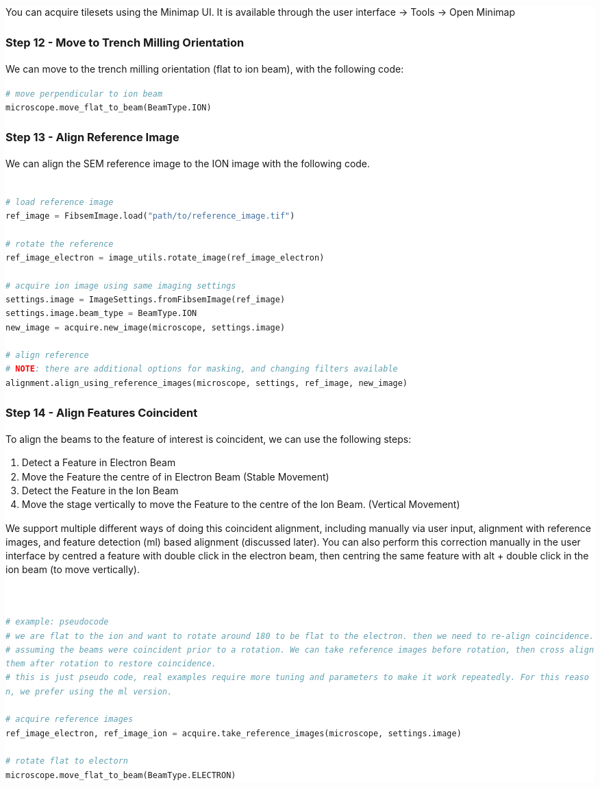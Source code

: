 You can acquire tilesets using the Minimap UI. It is available through the user interface -> Tools -> Open Minimap

### Step 12 - Move to Trench Milling Orientation

We can move to the trench milling orientation (flat to ion beam), with the following code:

```python
# move perpendicular to ion beam
microscope.move_flat_to_beam(BeamType.ION)

```

### Step 13 - Align Reference Image

We can align the SEM reference image to the ION image with the following code.

```python

# load reference image
ref_image = FibsemImage.load("path/to/reference_image.tif")

# rotate the reference 
ref_image_electron = image_utils.rotate_image(ref_image_electron)

# acquire ion image using same imaging settings
settings.image = ImageSettings.fromFibsemImage(ref_image)
settings.image.beam_type = BeamType.ION
new_image = acquire.new_image(microscope, settings.image)

# align reference
# NOTE: there are additional options for masking, and changing filters available
alignment.align_using_reference_images(microscope, settings, ref_image, new_image)
```

### Step 14 - Align Features Coincident

To align the beams to the feature of interest is coincident, we can use the following steps:

1. Detect a Feature in Electron Beam
2. Move the Feature the centre of in Electron Beam (Stable Movement)
3. Detect the Feature in the Ion Beam
4. Move the stage vertically to move the Feature to the centre of the Ion Beam. (Vertical Movement)

We support multiple different ways of doing this coincident alignment, including manually via user input, alignment with reference images, and feature detection (ml) based alignment (discussed later). You can also perform this correction manually in the user interface by centred a feature with double click in the electron beam, then centring the same feature with alt + double click in the ion beam (to move vertically).

```python


# example: pseudocode
# we are flat to the ion and want to rotate around 180 to be flat to the electron. then we need to re-align coincidence.
# assuming the beams were coincident prior to a rotation. We can take reference images before rotation, then cross align them after rotation to restore coincidence. 
# this is just pseudo code, real examples require more tuning and parameters to make it work repeatedly. For this reason, we prefer using the ml version.

# acquire reference images
ref_image_electron, ref_image_ion = acquire.take_reference_images(microscope, settings.image)

# rotate flat to electorn
microscope.move_flat_to_beam(BeamType.ELECTRON)

```